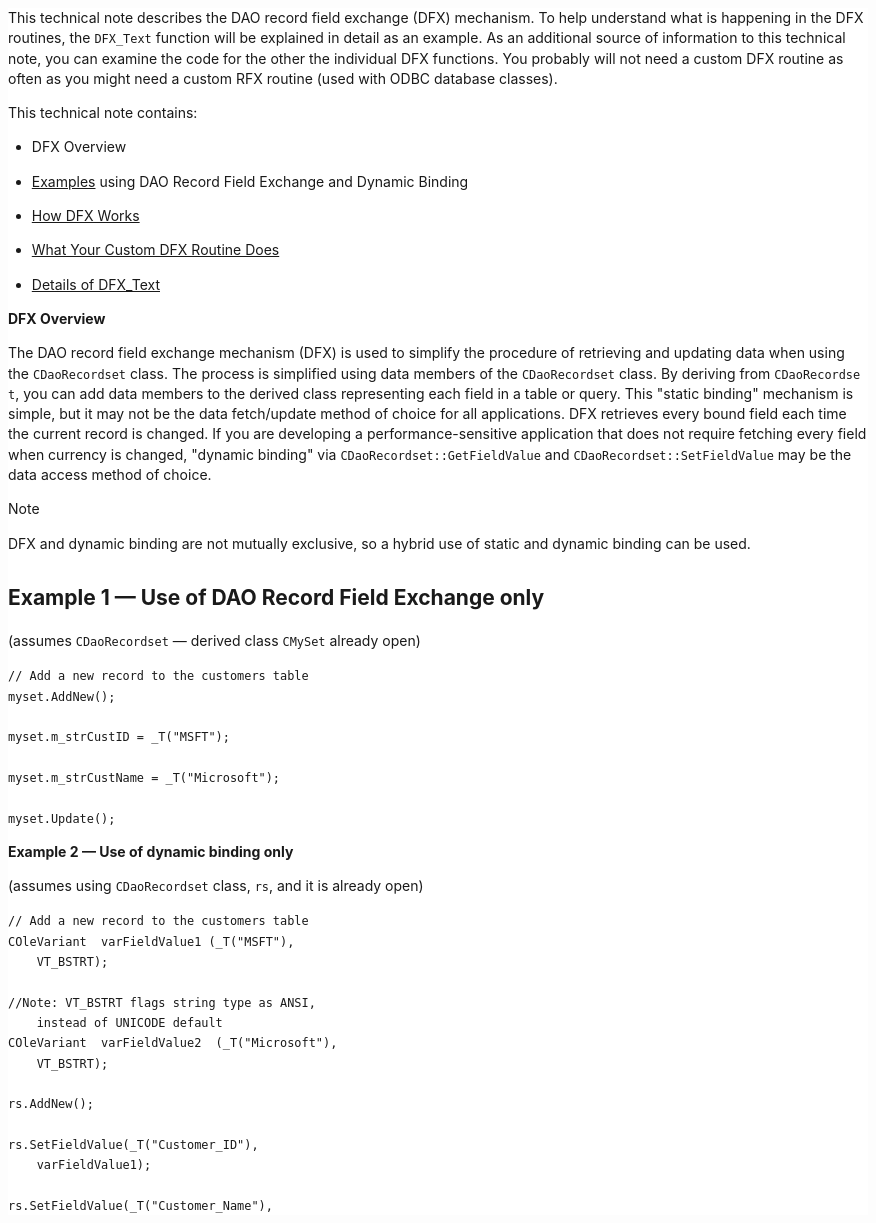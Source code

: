  This technical note describes the DAO record field exchange (DFX) mechanism. To help understand what is happening in the DFX routines, the `DFX_Text` function will be explained in detail as an example. As an additional source of information to this technical note, you can examine the code for the other the individual DFX functions. You probably will not need a custom DFX routine as often as you might need a custom RFX routine (used with ODBC database classes).  
  
 This technical note contains:  
  
-   DFX Overview  
  
- [Examples](#_mfcnotes_tn053_examples) using DAO Record Field Exchange and Dynamic Binding  
  
- [How DFX Works](#_mfcnotes_tn053_how_dfx_works)  
  
- [What Your Custom DFX Routine Does](#_mfcnotes_tn053_what_your_custom_dfx_routine_does)  
  
- [Details of DFX_Text](#_mfcnotes_tn053_details_of_dfx_text)  
  
 **DFX Overview**  
  
 The DAO record field exchange mechanism (DFX) is used to simplify the procedure of retrieving and updating data when using the `CDaoRecordset` class. The process is simplified using data members of the `CDaoRecordset` class. By deriving from `CDaoRecordset`, you can add data members to the derived class representing each field in a table or query. This "static binding" mechanism is simple, but it may not be the data fetch/update method of choice for all applications. DFX retrieves every bound field each time the current record is changed. If you are developing a performance-sensitive application that does not require fetching every field when currency is changed, "dynamic binding" via `CDaoRecordset::GetFieldValue` and `CDaoRecordset::SetFieldValue` may be the data access method of choice.  
  
> [!NOTE]
>  DFX and dynamic binding are not mutually exclusive, so a hybrid use of static and dynamic binding can be used.  
  
## <a name="_mfcnotes_tn053_examples"></a> Example 1 — Use of DAO Record Field Exchange only  
  
 (assumes `CDaoRecordset` — derived class `CMySet` already open)  
  
```  
// Add a new record to the customers table  
myset.AddNew();

myset.m_strCustID = _T("MSFT");

myset.m_strCustName = _T("Microsoft");

myset.Update();
```  
  
 **Example 2 — Use of dynamic binding only**  
  
 (assumes using `CDaoRecordset` class, `rs`, and it is already open)  
  
```  
// Add a new record to the customers table  
COleVariant  varFieldValue1 (_T("MSFT"),
    VT_BSTRT);

//Note: VT_BSTRT flags string type as ANSI,
    instead of UNICODE default  
COleVariant  varFieldValue2  (_T("Microsoft"),
    VT_BSTRT);

rs.AddNew();

rs.SetFieldValue(_T("Customer_ID"),
    varFieldValue1);

rs.SetFieldValue(_T("Customer_Name"),
```